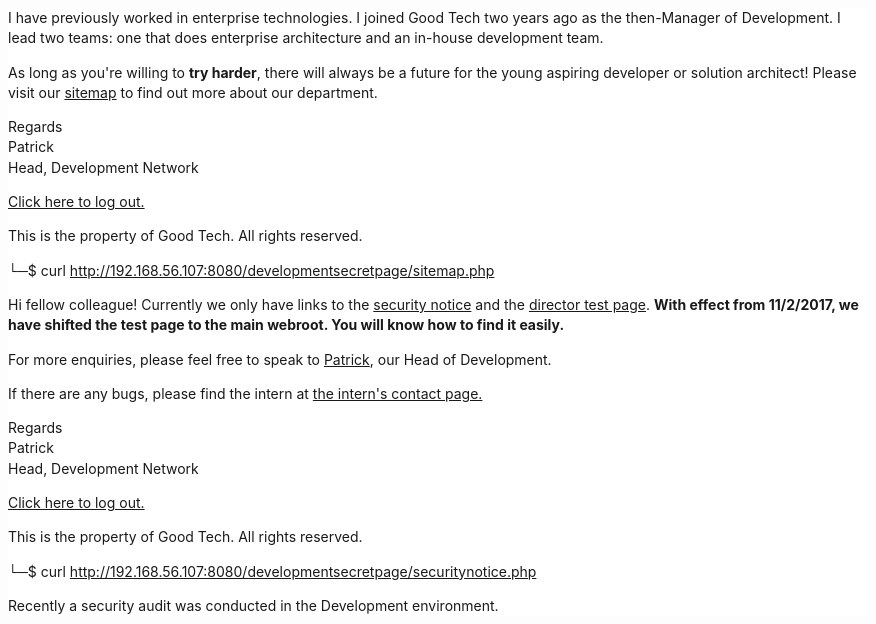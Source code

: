 <p> I have previously worked in enterprise technologies. I joined Good Tech two years ago as the then-Manager of Development. 
I lead two teams: one that does enterprise architecture and an in-house development team.
</p>

<p> As long as you're willing to <b>try harder</b>, there will always be a future for the young aspiring developer or solution architect! 
Please visit our <a href="./sitemap.php">sitemap</a> to find out more about our department.</p>

<p> Regards <br/>
Patrick<br/>
Head, Development Network</p>

<p>
<a href="/developmentsecretpage/patrick.php?logout=1">Click here to log out.</a>
</p>

This is the property of Good Tech. All rights reserved.
</body>
</html>



└─$ curl http://192.168.56.107:8080/developmentsecretpage/sitemap.php
<html>
<head>
<title>A Map of the Development Network -- the Brains of Good Tech</title>
</head>
<body>



<p> Hi fellow colleague! Currently we only have links to the <a href="./securitynotice.php">security notice</a> 
and the <a href="./directortestpagev1.php">director test page</a>. 
<b>With effect from 11/2/2017, we have shifted the test page to the main webroot. You will know how to find it easily.</b> </p>

<p> For more enquiries, please feel free to speak to <a href="./patrick.php">Patrick</a>, our Head of Development.</p>

<p> If there are any bugs, please find the intern at <a href="intern@goodtech.org.sg">the intern's contact page.</a></p>

<p> Regards <br/>
Patrick<br/>
Head, Development Network</p>

<p>
<a href="/developmentsecretpage/sitemap.php?logout=1">Click here to log out.</a>
</p>

This is the property of Good Tech. All rights reserved.
</body>
</html>



└─$ curl http://192.168.56.107:8080/developmentsecretpage/securitynotice.php
<html>
<head>
<title>Security Notice</title>
</head>
<body>
<p> Recently a security audit was conducted in the Development environment. </p>
